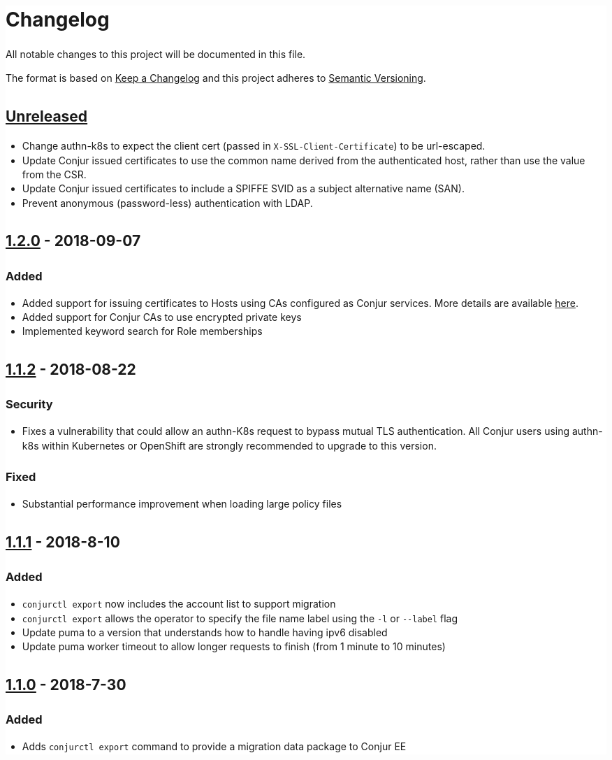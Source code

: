 # Changelog
All notable changes to this project will be documented in this file.

The format is based on [Keep a Changelog](http://keepachangelog.com/en/1.0.0/)
and this project adheres to [Semantic Versioning](http://semver.org/spec/v2.0.0.html).

## [Unreleased]

- Change authn-k8s to expect the client cert (passed in `X-SSL-Client-Certificate`) to be
  url-escaped.
- Update Conjur issued certificates to use the common name derived from the authenticated
  host, rather than use the value from the CSR.
- Update Conjur issued certificates to include a SPIFFE SVID as a subject alternative
  name (SAN).
- Prevent anonymous (password-less) authentication with LDAP.

## [1.2.0] - 2018-09-07
### Added
- Added support for issuing certificates to Hosts using CAs configured as
  Conjur services. More details are available [here](docs/CERTIFICATE_SIGNING.md).
- Added support for Conjur CAs to use encrypted private keys
- Implemented keyword search for Role memberships

## [1.1.2] - 2018-08-22
### Security
- Fixes a vulnerability that could allow an authn-K8s request to bypass mutual TLS authentication. All Conjur users using authn-k8s within Kubernetes or OpenShift are strongly recommended to upgrade to this version.

### Fixed
- Substantial performance improvement when loading large policy files

## [1.1.1] - 2018-8-10
### Added
- `conjurctl export` now includes the account list to support migration
- `conjurctl export` allows the operator to specify the file name label using the `-l` or `--label` flag
- Update puma to a version that understands how to handle having ipv6 disabled
- Update puma worker timeout to allow longer requests to finish (from 1 minute to 10 minutes)

## [1.1.0] - 2018-7-30
### Added
- Adds `conjurctl export` command to provide a migration data package to Conjur EE


[Unreleased]: https://github.com/cyberark/conjur/compare/v1.1.0...HEAD
[1.2.0]: https://github.com/cyberark/conjur/compare/v1.1.2...v1.2.0
[1.1.2]: https://github.com/cyberark/conjur/compare/v1.1.1...v1.1.2
[1.1.1]: https://github.com/cyberark/conjur/compare/v1.1.0...v1.1.1
[1.1.0]: https://github.com/cyberark/conjur/compare/v1.0.1...v1.1.0
[1.0.1]: https://github.com/cyberark/conjur/compare/v1.0.0...v1.0.1
[1.0.0]: https://github.com/cyberark/conjur/compare/v0.9.0...v1.0.0
[0.9.0]: https://github.com/cyberark/conjur/compare/v0.8.1...v0.9.0
[0.8.1]: https://github.com/cyberark/conjur/compare/v0.8.0...v0.8.1
[0.8.0]: https://github.com/cyberark/conjur/compare/v0.7.0...v0.8.0
[0.7.0]: https://github.com/cyberark/conjur/compare/v0.6.0...v0.7.0
[0.6.0]: https://github.com/cyberark/conjur/compare/v0.3.0...v0.6.0
[0.3.0]: https://github.com/cyberark/conjur/compare/v0.2.0...v0.3.0
[0.2.0]: https://github.com/cyberark/conjur/compare/v0.1.1...v0.2.0
[0.1.1]: https://github.com/cyberark/conjur/compare/v0.1.0...v0.1.1